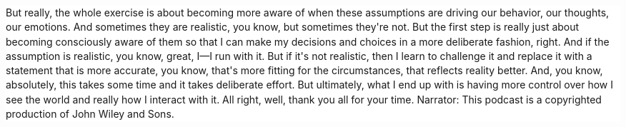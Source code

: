 But really, the whole exercise is about becoming more aware of when these assumptions are driving our behavior, our thoughts, our emotions. And sometimes they are realistic, you know, but sometimes they're not. But the first step is really just about becoming consciously aware of them so that I can make my decisions and choices in a more deliberate fashion, right. And if the assumption is realistic, you know, great, I—I run with it. But if it's not realistic, then I learn to challenge it and replace it with a statement that is more accurate, you know, that's more fitting for the circumstances, that reflects reality better. And, you know, absolutely, this takes some time and it takes deliberate effort. But ultimately, what I end up with is having more control over how I see the world and really how I interact with it. 
All right, well, thank you all for your time. 
Narrator: This podcast is a copyrighted production of John Wiley and Sons.
